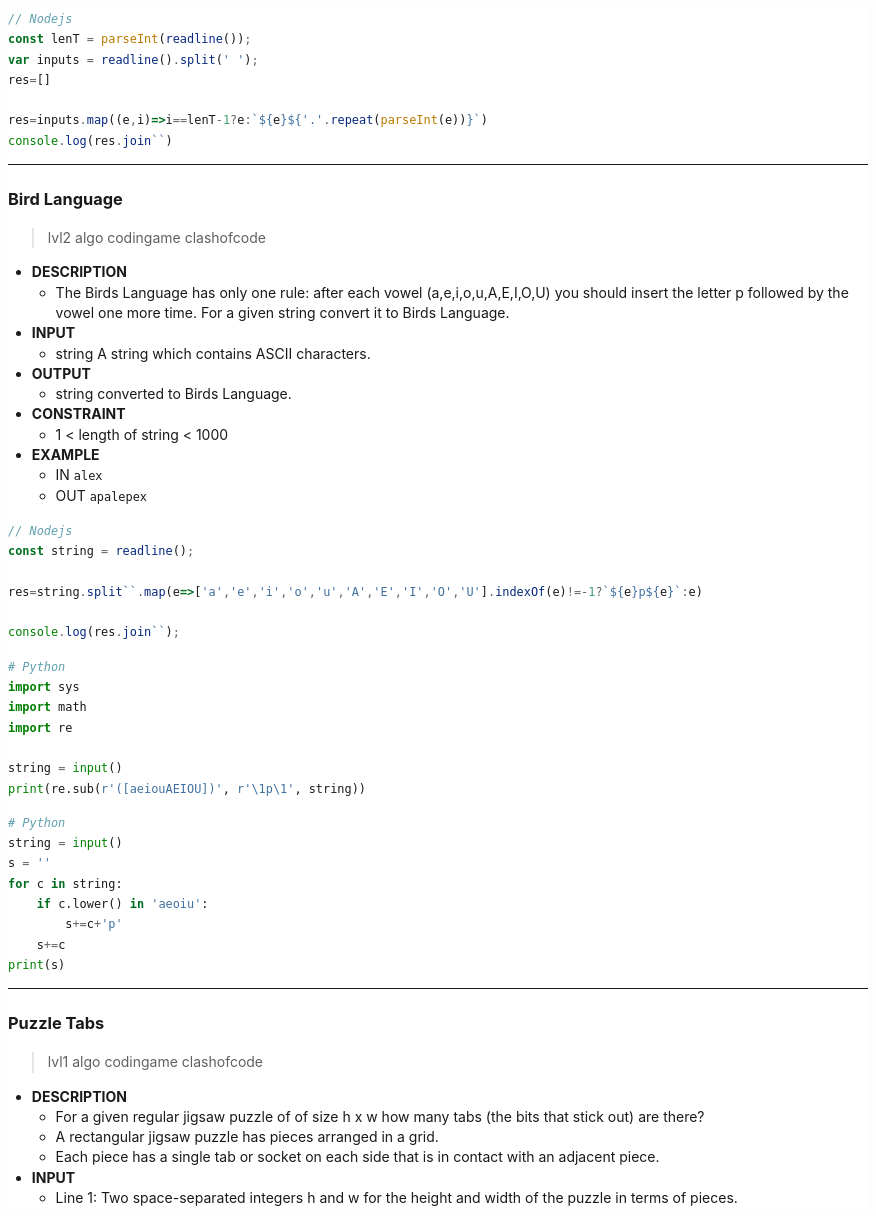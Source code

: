 ```js
// Nodejs
const lenT = parseInt(readline());
var inputs = readline().split(' ');
res=[]

res=inputs.map((e,i)=>i==lenT-1?e:`${e}${'.'.repeat(parseInt(e))}`)
console.log(res.join``)
```
---
### Bird Language
> lvl2 algo codingame clashofcode
* **DESCRIPTION**
	* The Birds Language has only one rule: after each vowel (a,e,i,o,u,A,E,I,O,U) you should insert the letter p followed by the vowel one more time. For a given string convert it to Birds Language.
* **INPUT**
	* string A string which contains ASCII characters.
* **OUTPUT**
	* string converted to Birds Language.
* **CONSTRAINT**
	* 1 < length of string < 1000
* **EXAMPLE**
	* IN `alex`
	* OUT `apalepex`

```js
// Nodejs
const string = readline();

res=string.split``.map(e=>['a','e','i','o','u','A','E','I','O','U'].indexOf(e)!=-1?`${e}p${e}`:e)

console.log(res.join``);
```
```py
# Python
import sys
import math
import re

string = input()
print(re.sub(r'([aeiouAEIOU])', r'\1p\1', string))
```

```py
# Python
string = input()
s = ''
for c in string:
    if c.lower() in 'aeoiu':
        s+=c+'p'
    s+=c
print(s)
```
---
### Puzzle Tabs
> lvl1 algo codingame clashofcode
* **DESCRIPTION**
	* For a given regular jigsaw puzzle of of size h x w how many tabs (the bits that stick out) are there?
	* A rectangular jigsaw puzzle has pieces arranged in a grid.
	* Each piece has a single tab or socket on each side that is in contact with an adjacent piece.
* **INPUT**
	* Line 1: Two space-separated integers h and w for the height and width of the puzzle in terms of pieces.